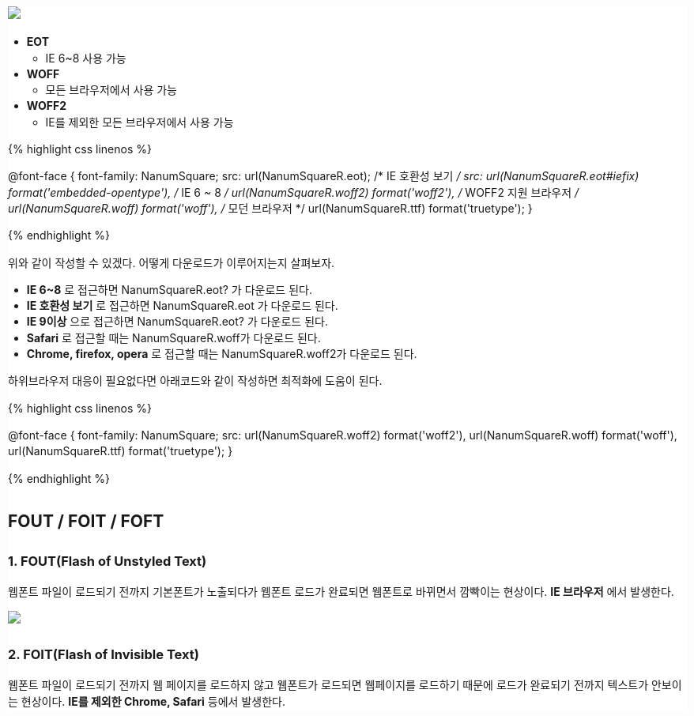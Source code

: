 ![]({{site.baseurl}}/assets/img/posts/webfont_img2.png)

- **EOT**
  - IE 6~8 사용 가능
- **WOFF**
  - 모든 브라우저에서 사용 가능
- **WOFF2**
  - IE를 제외한 모든 브라우저에서 사용 가능

{% highlight css linenos %}

@font-face {
  font-family: NanumSquare;
  src: url(NanumSquareR.eot); /* IE 호환성 보기 */
  src: url(NanumSquareR.eot#iefix) format('embedded-opentype'), /* IE 6 ~ 8 */
       url(NanumSquareR.woff2) format('woff2'), /* WOFF2 지원 브라우저 */
       url(NanumSquareR.woff) format('woff'), /* 모던 브라우저 */
       url(NanumSquareR.ttf) format('truetype');
}

{% endhighlight %}

위와 같이 작성할 수 있겠다. 어떻게 다운로드가 이루어지는지 살펴보자.

- **IE 6~8** 로 접근하면 NanumSquareR.eot? 가 다운로드 된다.
- **IE 호환성 보기** 로 접근하면 NanumSquareR.eot 가 다운로드 된다.
- **IE 9이상** 으로 접근하면 NanumSquareR.eot? 가 다운로드 된다.
- **Safari** 로 접근할 때는 NanumSquareR.woff가 다운로드 된다.
- **Chrome, firefox, opera** 로 접근할 때는 NanumSquareR.woff2가 다운로드 된다.

하위브라우저 대응이 필요없다면 아래코드와 같이 작성하면 최적화에 도움이 된다.

{% highlight css linenos %}

@font-face {
  font-family: NanumSquare;
  src: url(NanumSquareR.woff2) format('woff2'),
       url(NanumSquareR.woff) format('woff'),
       url(NanumSquareR.ttf) format('truetype');
}

{% endhighlight %}

## FOUT / FOIT / FOFT

### 1. FOUT(Flash of Unstyled Text)

웹폰트 파일이 로드되기 전까지 기본폰트가 노출되다가 웹폰트 로드가 완료되면 웹폰트로 바뀌면서 깜빡이는 현상이다.
__IE 브라우저__ 에서 발생한다.

![]({{site.baseurl}}/assets/img/posts/webfont_img3.gif)

### 2. FOIT(Flash of Invisible Text)

웹폰트 파일이 로드되기 전까지 웹 페이지를 로드하지 않고 웹폰트가 로드되면 웹페이지를 로드하기 때문에 로드가 완료되기 전까지 텍스트가 안보이는 현상이다. __IE를 제외한 Chrome, Safari__ 등에서 발생한다.

